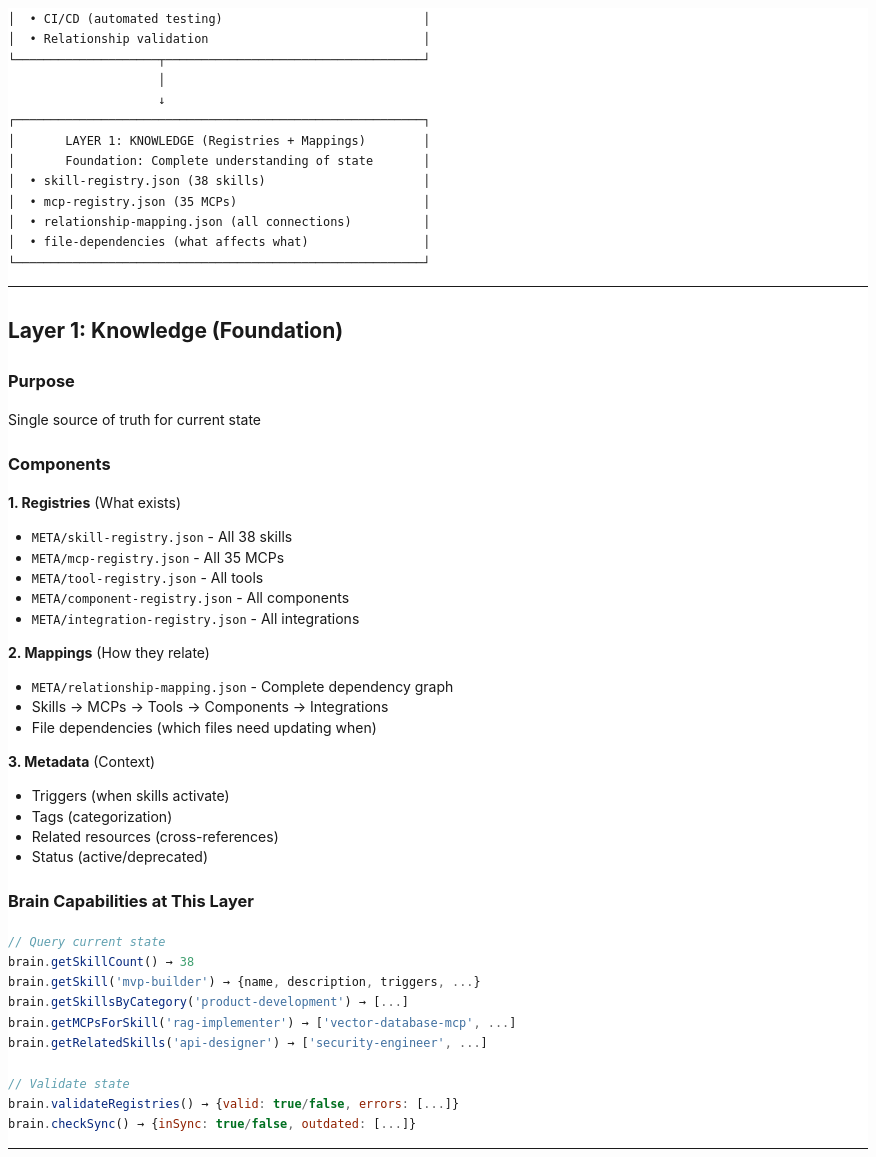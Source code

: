 ```
│  • CI/CD (automated testing)                            │
│  • Relationship validation                              │
└────────────────────┬────────────────────────────────────┘
                     │
                     ↓
┌─────────────────────────────────────────────────────────┐
│       LAYER 1: KNOWLEDGE (Registries + Mappings)        │
│       Foundation: Complete understanding of state       │
│  • skill-registry.json (38 skills)                      │
│  • mcp-registry.json (35 MCPs)                          │
│  • relationship-mapping.json (all connections)          │
│  • file-dependencies (what affects what)                │
└─────────────────────────────────────────────────────────┘
```

---

## Layer 1: Knowledge (Foundation)

### Purpose
Single source of truth for current state

### Components

**1. Registries** (What exists)
- `META/skill-registry.json` - All 38 skills
- `META/mcp-registry.json` - All 35 MCPs
- `META/tool-registry.json` - All tools
- `META/component-registry.json` - All components
- `META/integration-registry.json` - All integrations

**2. Mappings** (How they relate)
- `META/relationship-mapping.json` - Complete dependency graph
- Skills → MCPs → Tools → Components → Integrations
- File dependencies (which files need updating when)

**3. Metadata** (Context)
- Triggers (when skills activate)
- Tags (categorization)
- Related resources (cross-references)
- Status (active/deprecated)

### Brain Capabilities at This Layer
```javascript
// Query current state
brain.getSkillCount() → 38
brain.getSkill('mvp-builder') → {name, description, triggers, ...}
brain.getSkillsByCategory('product-development') → [...]
brain.getMCPsForSkill('rag-implementer') → ['vector-database-mcp', ...]
brain.getRelatedSkills('api-designer') → ['security-engineer', ...]

// Validate state
brain.validateRegistries() → {valid: true/false, errors: [...]}
brain.checkSync() → {inSync: true/false, outdated: [...]}
```

---